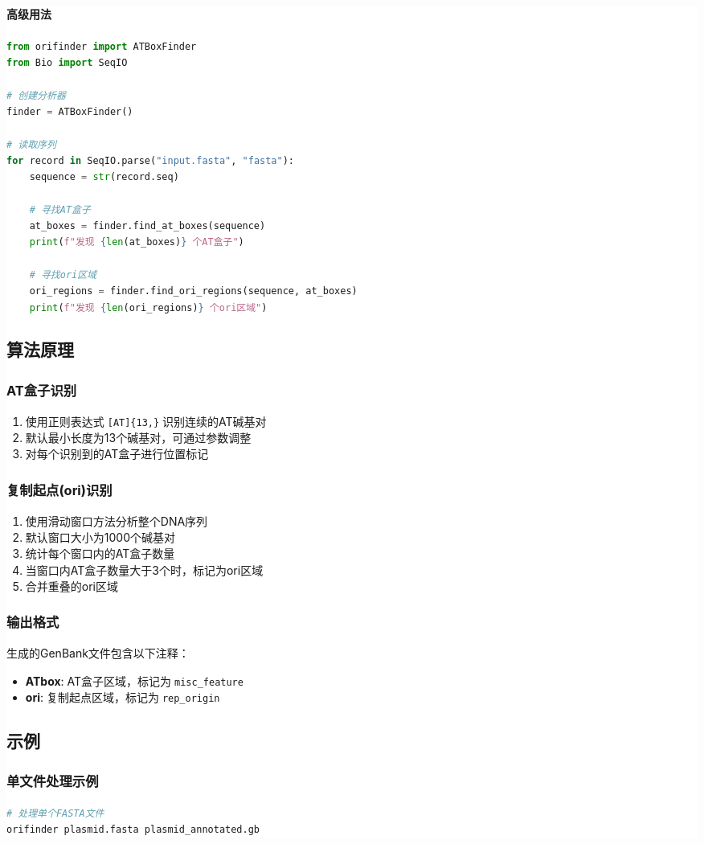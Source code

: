 #### 高级用法

```python
from orifinder import ATBoxFinder
from Bio import SeqIO

# 创建分析器
finder = ATBoxFinder()

# 读取序列
for record in SeqIO.parse("input.fasta", "fasta"):
    sequence = str(record.seq)
    
    # 寻找AT盒子
    at_boxes = finder.find_at_boxes(sequence)
    print(f"发现 {len(at_boxes)} 个AT盒子")
    
    # 寻找ori区域
    ori_regions = finder.find_ori_regions(sequence, at_boxes)
    print(f"发现 {len(ori_regions)} 个ori区域")
```

## 算法原理

### AT盒子识别


1. 使用正则表达式 `[AT]{13,}` 识别连续的AT碱基对
2. 默认最小长度为13个碱基对，可通过参数调整
3. 对每个识别到的AT盒子进行位置标记

### 复制起点(ori)识别

1. 使用滑动窗口方法分析整个DNA序列
2. 默认窗口大小为1000个碱基对
3. 统计每个窗口内的AT盒子数量
4. 当窗口内AT盒子数量大于3个时，标记为ori区域
5. 合并重叠的ori区域

### 输出格式

生成的GenBank文件包含以下注释：

- **ATbox**: AT盒子区域，标记为 `misc_feature`
- **ori**: 复制起点区域，标记为 `rep_origin`

## 示例

### 单文件处理示例

```bash
# 处理单个FASTA文件
orifinder plasmid.fasta plasmid_annotated.gb
```

